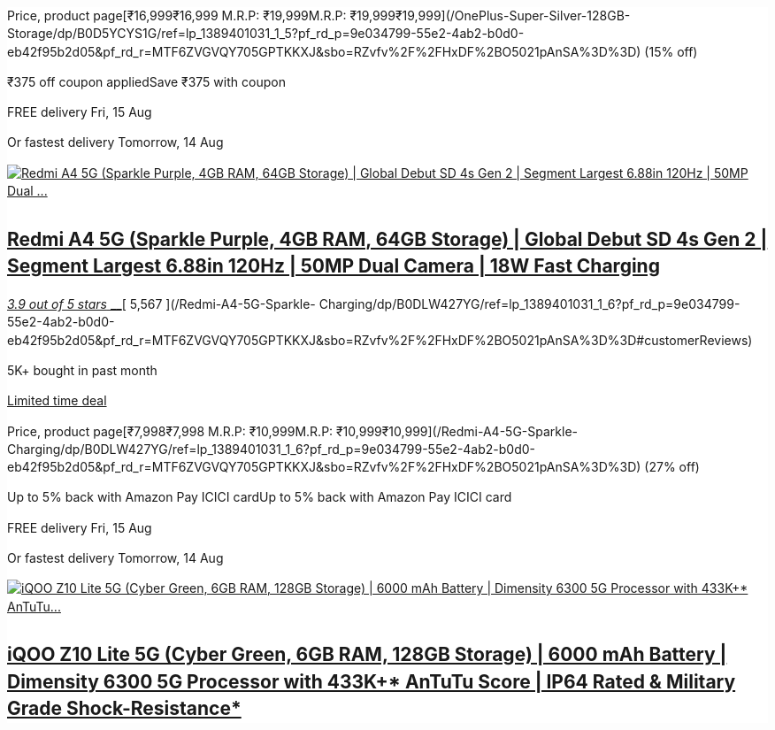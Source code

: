 Price, product page[₹16,999₹16,999 M.R.P: ₹19,999M.R.P:
₹19,999₹19,999](/OnePlus-Super-Silver-128GB-
Storage/dp/B0D5YCYS1G/ref=lp_1389401031_1_5?pf_rd_p=9e034799-55e2-4ab2-b0d0-eb42f95b2d05&pf_rd_r=MTF6ZVGVQY705GPTKKXJ&sbo=RZvfv%2F%2FHxDF%2BO5021pAnSA%3D%3D)
(15% off)

₹375 off coupon appliedSave ₹375 with coupon

FREE delivery Fri, 15 Aug

Or fastest delivery Tomorrow, 14 Aug

[![Redmi A4 5G \(Sparkle Purple, 4GB RAM, 64GB Storage\) | Global Debut SD 4s Gen 2 | Segment Largest 6.88in 120Hz | 50MP Dual ...](https://m.media-amazon.com/images/I/81BGKLI+cWL._AC_UL320_.jpg)](/Redmi-A4-5G-Sparkle-Charging/dp/B0DLW427YG/ref=lp_1389401031_1_6?pf_rd_p=9e034799-55e2-4ab2-b0d0-eb42f95b2d05&pf_rd_r=MTF6ZVGVQY705GPTKKXJ&sbo=RZvfv%2F%2FHxDF%2BO5021pAnSA%3D%3D)

## [Redmi A4 5G (Sparkle Purple, 4GB RAM, 64GB Storage) | Global Debut SD 4s Gen 2 | Segment Largest 6.88in 120Hz | 50MP Dual Camera | 18W Fast Charging](/Redmi-A4-5G-Sparkle-Charging/dp/B0DLW427YG/ref=lp_1389401031_1_6?pf_rd_p=9e034799-55e2-4ab2-b0d0-eb42f95b2d05&pf_rd_r=MTF6ZVGVQY705GPTKKXJ&sbo=RZvfv%2F%2FHxDF%2BO5021pAnSA%3D%3D)

[_3.9 out of 5 stars_ __](javascript:void\(0\))[ 5,567 ](/Redmi-A4-5G-Sparkle-
Charging/dp/B0DLW427YG/ref=lp_1389401031_1_6?pf_rd_p=9e034799-55e2-4ab2-b0d0-eb42f95b2d05&pf_rd_r=MTF6ZVGVQY705GPTKKXJ&sbo=RZvfv%2F%2FHxDF%2BO5021pAnSA%3D%3D#customerReviews)

5K+ bought in past month

[Limited time deal](/deals)

Price, product page[₹7,998₹7,998 M.R.P: ₹10,999M.R.P:
₹10,999₹10,999](/Redmi-A4-5G-Sparkle-
Charging/dp/B0DLW427YG/ref=lp_1389401031_1_6?pf_rd_p=9e034799-55e2-4ab2-b0d0-eb42f95b2d05&pf_rd_r=MTF6ZVGVQY705GPTKKXJ&sbo=RZvfv%2F%2FHxDF%2BO5021pAnSA%3D%3D)
(27% off)

Up to 5% back with Amazon Pay ICICI cardUp to 5% back with Amazon Pay ICICI
card

FREE delivery Fri, 15 Aug

Or fastest delivery Tomorrow, 14 Aug

[![iQOO Z10 Lite 5G \(Cyber Green, 6GB RAM, 128GB Storage\) | 6000 mAh Battery | Dimensity 6300 5G Processor with 433K+* AnTuTu...](https://m.media-amazon.com/images/I/61852T0zGxL._AC_UL320_.jpg)](/iQOO-Dimensity-Processor-Military-Shock-Resistance/dp/B0FC5XK9WZ/ref=lp_1389401031_1_7?pf_rd_p=9e034799-55e2-4ab2-b0d0-eb42f95b2d05&pf_rd_r=MTF6ZVGVQY705GPTKKXJ&sbo=RZvfv%2F%2FHxDF%2BO5021pAnSA%3D%3D)

## [iQOO Z10 Lite 5G (Cyber Green, 6GB RAM, 128GB Storage) | 6000 mAh Battery | Dimensity 6300 5G Processor with 433K+* AnTuTu Score | IP64 Rated & Military Grade Shock-Resistance*](/iQOO-Dimensity-Processor-Military-Shock-Resistance/dp/B0FC5XK9WZ/ref=lp_1389401031_1_7?pf_rd_p=9e034799-55e2-4ab2-b0d0-eb42f95b2d05&pf_rd_r=MTF6ZVGVQY705GPTKKXJ&sbo=RZvfv%2F%2FHxDF%2BO5021pAnSA%3D%3D)
